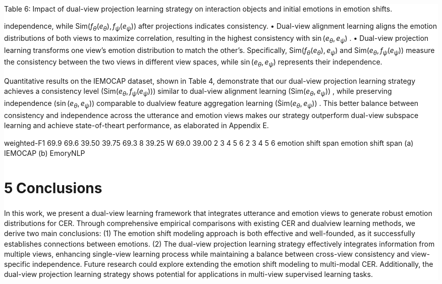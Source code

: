 Table 6: Impact of dual-view projection learning strategy on interaction objects and initial emotions in emotion shifts.

independence, while $\mathrm { S i m } ( f _ { \theta } ( e _ { \theta } ) , f _ { \psi } ( e _ { \psi } ) )$ after projections indicates consistency. • Dual-view alignment learning aligns the emotion distributions of both views to maximize correlation, resulting in the highest consistency with $\sin ( e _ { \theta } , e _ { \psi } )$ . • Dual-view projection learning transforms one view’s emotion distribution to match the other’s. Specifically, $\mathrm { S i m } ( f _ { \theta } ( e _ { \theta } ) , e _ { \psi } )$ and $\mathrm { S i m } ( e _ { \theta } , f _ { \psi } ( e _ { \psi } ) )$ measure the consistency between the two views in different view spaces, while $\sin ( e _ { \theta } , e _ { \psi } )$ represents their independence.

Quantitative results on the IEMOCAP dataset, shown in Table 4, demonstrate that our dual-view projection learning strategy achieves a consistency level $( \mathrm { S i m } ( e _ { \theta } , f _ { \psi } ( e _ { \psi } ) ) )$ similar to dual-view alignment learning $( \mathrm { { S i m } } ( e _ { \theta } , e _ { \psi } ) )$ , while preserving independence $( \sin ( e _ { \theta } , e _ { \psi } ) )$ comparable to dualview feature aggregation learning $( \mathrm { \dot { S } i m } ( e _ { \theta } , e _ { \psi } ) )$ . This better balance between consistency and independence across the utterance and emotion views makes our strategy outperform dual-view subspace learning and achieve state-of-theart performance, as elaborated in Appendix E.

weighted-F1 69.9 69.6 39.50 39.75 69.3 8 39.25 W 69.0 39.00 2 3 4 5 6 2 3 4 5 6 emotion shift span emotion shift span (a) IEMOCAP (b) EmoryNLP

# 5 Conclusions

In this work, we present a dual-view learning framework that integrates utterance and emotion views to generate robust emotion distributions for CER. Through comprehensive empirical comparisons with existing CER and dualview learning methods, we derive two main conclusions: (1) The emotion shift modeling approach is both effective and well-founded, as it successfully establishes connections between emotions. (2) The dual-view projection learning strategy effectively integrates information from multiple views, enhancing single-view learning process while maintaining a balance between cross-view consistency and view-specific independence. Future research could explore extending the emotion shift modeling to multi-modal CER. Additionally, the dual-view projection learning strategy shows potential for applications in multi-view supervised learning tasks.